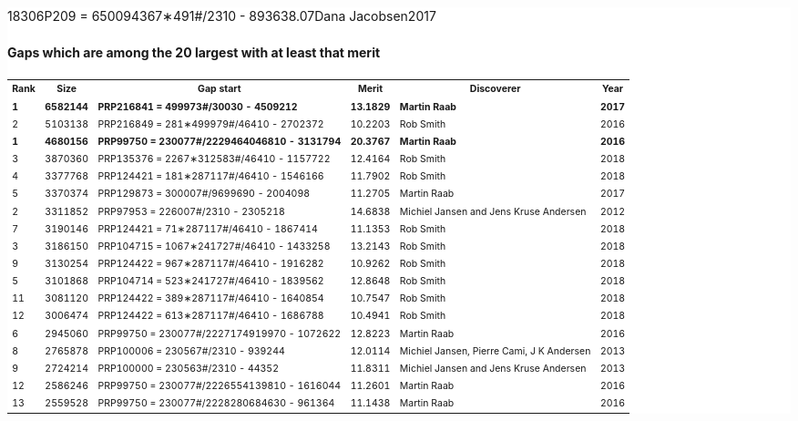 <tr><td class="right aligned">18306</td><td>P209 = 650094367&lowast;491#/2310 - 8936</td><td class="right aligned">38.07</td><td>Dana Jacobsen</td><td>2017</td></tr>
</table>


#### Gaps which are among the 20 largest with at least that merit

<table class="ui striped collapsing very compact small celled table" style="font-size:0.75em">
<tr><th>Rank</th><th class="center aligned">Size</th><th>Gap start</th><th>Merit</th><th>Discoverer</th><th>Year</th></tr>
<tr style="font-weight:bold"><td class="right aligned">1</td><td class="right aligned">6582144</td><td>PRP216841 = 499973#/30030 - 4509212</td><td class="right aligned">13.1829</td><td>Martin Raab</td><td>2017</td></tr>
<tr><td class="right aligned">2</td><td class="right aligned">5103138</td><td>PRP216849 = 281&lowast;499979#/46410 - 2702372</td><td class="right aligned">10.2203</td><td>Rob Smith</td><td>2016</td></tr>
<tr style="font-weight:bold"><td class="right aligned">1</td><td class="right aligned">4680156</td><td>PRP99750 = 230077#/2229464046810 - 3131794</td><td class="right aligned">20.3767</td><td>Martin Raab</td><td>2016</td></tr>
<tr><td class="right aligned">3</td><td class="right aligned">3870360</td><td>PRP135376 = 2267&lowast;312583#/46410 - 1157722</td><td class="right aligned">12.4164</td><td>Rob Smith</td><td>2018</td></tr>
<tr><td class="right aligned">4</td><td class="right aligned">3377768</td><td>PRP124421 = 181&lowast;287117#/46410 - 1546166</td><td class="right aligned">11.7902</td><td>Rob Smith</td><td>2018</td></tr>
<tr><td class="right aligned">5</td><td class="right aligned">3370374</td><td>PRP129873 = 300007#/9699690 - 2004098</td><td class="right aligned">11.2705</td><td>Martin Raab</td><td>2017</td></tr>
<tr><td class="right aligned">2</td><td class="right aligned">3311852</td><td>PRP97953 = 226007#/2310 - 2305218</td><td class="right aligned">14.6838</td><td>Michiel Jansen and Jens Kruse Andersen</td><td>2012</td></tr>
<tr><td class="right aligned">7</td><td class="right aligned">3190146</td><td>PRP124421 = 71&lowast;287117#/46410 - 1867414</td><td class="right aligned">11.1353</td><td>Rob Smith</td><td>2018</td></tr>
<tr><td class="right aligned">3</td><td class="right aligned">3186150</td><td>PRP104715 = 1067&lowast;241727#/46410 - 1433258</td><td class="right aligned">13.2143</td><td>Rob Smith</td><td>2018</td></tr>
<tr><td class="right aligned">9</td><td class="right aligned">3130254</td><td>PRP124422 = 967&lowast;287117#/46410 - 1916282</td><td class="right aligned">10.9262</td><td>Rob Smith</td><td>2018</td></tr>
<tr><td class="right aligned">5</td><td class="right aligned">3101868</td><td>PRP104714 = 523&lowast;241727#/46410 - 1839562</td><td class="right aligned">12.8648</td><td>Rob Smith</td><td>2018</td></tr>
<tr><td class="right aligned">11</td><td class="right aligned">3081120</td><td>PRP124422 = 389&lowast;287117#/46410 - 1640854</td><td class="right aligned">10.7547</td><td>Rob Smith</td><td>2018</td></tr>
<tr><td class="right aligned">12</td><td class="right aligned">3006474</td><td>PRP124422 = 613&lowast;287117#/46410 - 1686788</td><td class="right aligned">10.4941</td><td>Rob Smith</td><td>2018</td></tr>
<tr><td class="right aligned">6</td><td class="right aligned">2945060</td><td>PRP99750 = 230077#/2227174919970 - 1072622</td><td class="right aligned">12.8223</td><td>Martin Raab</td><td>2016</td></tr>
<tr><td class="right aligned">8</td><td class="right aligned">2765878</td><td>PRP100006 = 230567#/2310 - 939244</td><td class="right aligned">12.0114</td><td>Michiel Jansen, Pierre Cami, J K Andersen</td><td>2013</td></tr>
<tr><td class="right aligned">9</td><td class="right aligned">2724214</td><td>PRP100000 = 230563#/2310 - 44352</td><td class="right aligned">11.8311</td><td>Michiel Jansen and Jens Kruse Andersen</td><td>2013</td></tr>
<tr><td class="right aligned">12</td><td class="right aligned">2586246</td><td>PRP99750 = 230077#/2226554139810 - 1616044</td><td class="right aligned">11.2601</td><td>Martin Raab</td><td>2016</td></tr>
<tr><td class="right aligned">13</td><td class="right aligned">2559528</td><td>PRP99750 = 230077#/2228280684630 - 961364</td><td class="right aligned">11.1438</td><td>Martin Raab</td><td>2016</td></tr>